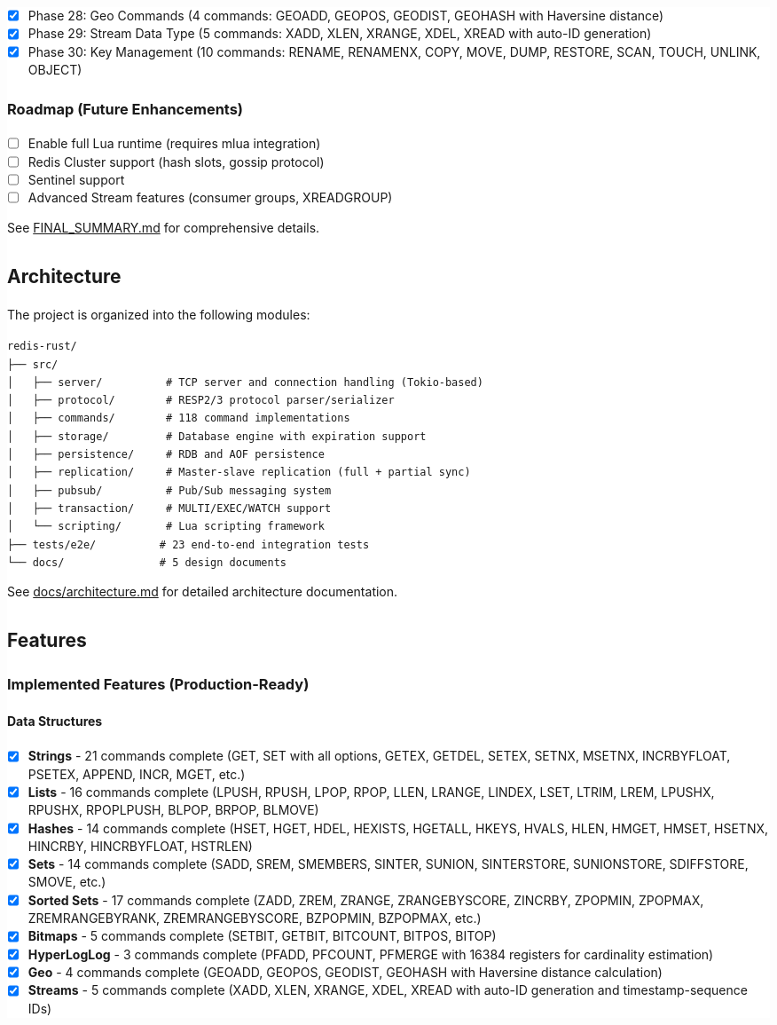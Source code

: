 - [x] Phase 28: Geo Commands (4 commands: GEOADD, GEOPOS, GEODIST, GEOHASH with Haversine distance)
- [x] Phase 29: Stream Data Type (5 commands: XADD, XLEN, XRANGE, XDEL, XREAD with auto-ID generation)
- [x] Phase 30: Key Management (10 commands: RENAME, RENAMENX, COPY, MOVE, DUMP, RESTORE, SCAN, TOUCH, UNLINK, OBJECT)

### Roadmap (Future Enhancements)

- [ ] Enable full Lua runtime (requires mlua integration)
- [ ] Redis Cluster support (hash slots, gossip protocol)
- [ ] Sentinel support
- [ ] Advanced Stream features (consumer groups, XREADGROUP)

See [FINAL_SUMMARY.md](FINAL_SUMMARY.md) for comprehensive details.

## Architecture

The project is organized into the following modules:

```
redis-rust/
├── src/
│   ├── server/          # TCP server and connection handling (Tokio-based)
│   ├── protocol/        # RESP2/3 protocol parser/serializer
│   ├── commands/        # 118 command implementations
│   ├── storage/         # Database engine with expiration support
│   ├── persistence/     # RDB and AOF persistence
│   ├── replication/     # Master-slave replication (full + partial sync)
│   ├── pubsub/          # Pub/Sub messaging system
│   ├── transaction/     # MULTI/EXEC/WATCH support
│   └── scripting/       # Lua scripting framework
├── tests/e2e/          # 23 end-to-end integration tests
└── docs/               # 5 design documents
```

See [docs/architecture.md](docs/architecture.md) for detailed architecture documentation.

## Features

### Implemented Features (Production-Ready)

#### Data Structures
- [x] **Strings** - 21 commands complete (GET, SET with all options, GETEX, GETDEL, SETEX, SETNX, MSETNX, INCRBYFLOAT, PSETEX, APPEND, INCR, MGET, etc.)
- [x] **Lists** - 16 commands complete (LPUSH, RPUSH, LPOP, RPOP, LLEN, LRANGE, LINDEX, LSET, LTRIM, LREM, LPUSHX, RPUSHX, RPOPLPUSH, BLPOP, BRPOP, BLMOVE)
- [x] **Hashes** - 14 commands complete (HSET, HGET, HDEL, HEXISTS, HGETALL, HKEYS, HVALS, HLEN, HMGET, HMSET, HSETNX, HINCRBY, HINCRBYFLOAT, HSTRLEN)
- [x] **Sets** - 14 commands complete (SADD, SREM, SMEMBERS, SINTER, SUNION, SINTERSTORE, SUNIONSTORE, SDIFFSTORE, SMOVE, etc.)
- [x] **Sorted Sets** - 17 commands complete (ZADD, ZREM, ZRANGE, ZRANGEBYSCORE, ZINCRBY, ZPOPMIN, ZPOPMAX, ZREMRANGEBYRANK, ZREMRANGEBYSCORE, BZPOPMIN, BZPOPMAX, etc.)
- [x] **Bitmaps** - 5 commands complete (SETBIT, GETBIT, BITCOUNT, BITPOS, BITOP)
- [x] **HyperLogLog** - 3 commands complete (PFADD, PFCOUNT, PFMERGE with 16384 registers for cardinality estimation)
- [x] **Geo** - 4 commands complete (GEOADD, GEOPOS, GEODIST, GEOHASH with Haversine distance calculation)
- [x] **Streams** - 5 commands complete (XADD, XLEN, XRANGE, XDEL, XREAD with auto-ID generation and timestamp-sequence IDs)
